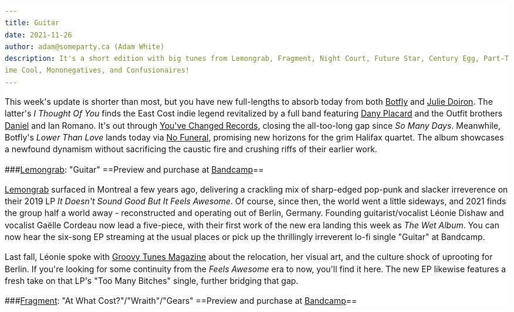 ```yaml
---
title: Guitar
date: 2021-11-26
author: adam@someparty.ca (Adam White)
description: It's a short edition with big tunes from Lemongrab, Fragment, Night Court, Future Star, Century Egg, Part-Time Cool, Mononegatives, and Confusionaires!
---
```


This week's update is shorter than most, but you have new full-lengths to absorb today from both [Botfly](https://botfly.bandcamp.com) and [Julie Doiron](https://juliedoiron.bandcamp.com/). The latter's *I Thought Of You* finds the East Cost indie legend revitalized by a full band featuring [Dany Placard](https://danyplacard.bandcamp.com/) and the Outfit brothers [Daniel](https://www.danielromanomusic.com/) and Ian Romano. It's out through [You've Changed Records](https://youvechangedrecords.com/), closing the all-too-long gap since *So Many Days*. Meanwhile, Botfly's *Lower Than Love* lands today via [No Funeral](https://store.nofuneral.ca/), promising new horizons for the grim Halifax quartet. The album showcases a newfound dynamism without sacrificing the caustic fire and crushing riffs of their earlier work.

<iframe style="border: 0; width: 100%; height: 120px;" src="https://bandcamp.com/EmbeddedPlayer/album=3863047395/size=large/bgcol=ffffff/linkcol=0687f5/tracklist=false/artwork=small/transparent=true/" seamless><a href="https://juliedoiron.bandcamp.com/album/i-thought-of-you">I Thought Of You by Julie Doiron</a></iframe>

<iframe style="border: 0; width: 100%; height: 120px;" src="https://bandcamp.com/EmbeddedPlayer/album=1413278432/size=large/bgcol=ffffff/linkcol=0687f5/tracklist=false/artwork=small/transparent=true/" seamless><a href="https://nofuneralsound.bandcamp.com/album/lower-than-love">Lower Than Love by Botfly</a></iframe>

###[Lemongrab](https://lemon-grab.bandcamp.com/): "Guitar"
==Preview and purchase at [Bandcamp](https://lemon-grab.bandcamp.com/track/guitar-3)==

[Lemongrab](https://lemon-grab.bandcamp.com/) surfaced in Montreal a few years ago, delivering a crackling mix of sharp-edged pop-punk and slacker irreverence on their 2019 LP *It Doesn't Sound Good But It Feels Awesome*. Of course, since then, the world went a little sideways, and 2021 finds the group half a world away - reconstructed and operating out of Berlin, Germany. Founding guitarist/vocalist Léonie Dishaw and vocalist Gaëlle Cordeau now lead a five-piece, with their first work of the new era landing this week as *The Wet Album*. You can now hear the six-song EP streaming at the usual places or pick up the thrillingly irreverent lo-fi single "Guitar" at Bandcamp.

Last fall, Léonie spoke with [Groovy Tunes Magazine](https://www.groovytunesmagazine.com/interview/an-interview-with-leonie-dishaw) about the relocation, her visual art, and the culture shock of uprooting for Berlin. If you're looking for some continuity from the *Feels Awesome* era to now, you'll find it here. The new EP likewise features a fresh take on that LP's "Too Many Bitches" single, further bridging that gap.

<iframe style="border: 0; width: 350px; height: 442px;" src="https://bandcamp.com/EmbeddedPlayer/track=988975184/size=large/bgcol=ffffff/linkcol=0687f5/tracklist=false/transparent=true/" seamless><a href="https://lemon-grab.bandcamp.com/track/guitar-3">Guitar by LEMONGRAB</a></iframe>

###[Fragment](https://fragmentpunk.bandcamp.com): "At What Cost?"/"Wraith"/"Gears"
==Preview and purchase at [Bandcamp](https://desolaterecords.bandcamp.com/album/fragment-mind-convulsion)==
